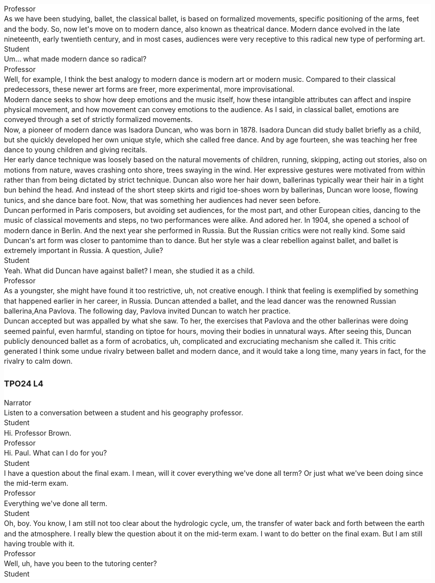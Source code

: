 Professor  
As we have been studying, ballet, the classical ballet, is based on formalized movements, specific positioning of the arms, feet and the body. So, now let's move on to modern dance, also known as theatrical dance. Modern dance evolved in the late nineteenth, early twentieth century, and in most cases, audiences were very receptive to this radical new type of performing art.  
Student  
Um... what made modern dance so radical?  
Professor  
Well, for example, I think the best analogy to modern dance is modern art or modern music. Compared to their classical predecessors, these newer art forms are freer, more experimental, more improvisational.  
Modern dance seeks to show how deep emotions and the music itself, how these intangible attributes can affect and inspire physical movement, and how movement can convey emotions to the audience. As I said, in classical ballet, emotions are conveyed through a set of strictly formalized movements.  
Now, a pioneer of modern dance was Isadora Duncan, who was born in 1878. Isadora Duncan did study ballet briefly as a child, but she quickly developed her own unique style, which she called free dance. And by age fourteen, she was teaching her free dance to young children and giving recitals.  
Her early dance technique was loosely based on the natural movements of children, running, skipping, acting out stories, also on motions from nature, waves crashing onto shore, trees swaying in the wind. Her expressive gestures were motivated from within rather than from being dictated by strict technique. Duncan also wore her hair down, ballerinas typically wear their hair in a tight bun behind the head. And instead of the short steep skirts and rigid toe-shoes worn by ballerinas, Duncan wore loose, flowing tunics, and she dance bare foot. Now, that was something her audiences had never seen before.  
Duncan performed in Paris composers, but avoiding set audiences, for the most part, and other European cities, dancing to the music of classical movements and steps, no two performances were alike. And adored her. In 1904, she opened a school of modern dance in Berlin. And the next year she performed in Russia. But the Russian critics were not really kind. Some said Duncan's art form was closer to pantomime than to dance. But her style was a clear rebellion against ballet, and ballet is extremely important in Russia. A question, Julie?  
Student  
Yeah. What did Duncan have against ballet? I mean, she studied it as a child.  
Professor  
As a youngster, she might have found it too restrictive, uh, not creative enough. I think that feeling is exemplified by something that happened earlier in her career, in Russia. Duncan attended a ballet, and the lead dancer was the renowned Russian ballerina,Ana Pavlova. The following day, Pavlova invited Duncan to watch her practice.  
Duncan accepted but was appalled by what she saw. To her, the exercises that Pavlova and the other ballerinas were doing seemed painful, even harmful, standing on tiptoe for hours, moving their bodies in unnatural ways. After seeing this, Duncan publicly denounced ballet as a form of acrobatics, uh, complicated and excruciating mechanism she called it. This critic generated I think some undue rivalry between ballet and modern dance, and it would take a long time, many years in fact, for the rivalry to calm down.  
### TPO24 L4  
Narrator  
Listen to a conversation between a student and his geography professor.  
Student  
Hi. Professor Brown.  
Professor  
Hi. Paul. What can I do for you?  
Student  
I have a question about the final exam. I mean, will it cover everything we've done all term? Or just what we've been doing since the mid-term exam.  
Professor  
Everything we've done all term.  
Student  
Oh, boy. You know, I am still not too clear about the hydrologic cycle, um, the transfer of water back and forth between the earth and the atmosphere. I really blew the question about it on the mid-term exam. I want to do better on the final exam. But I am still having trouble with it.  
Professor  
Well, uh, have you been to the tutoring center?  
Student  